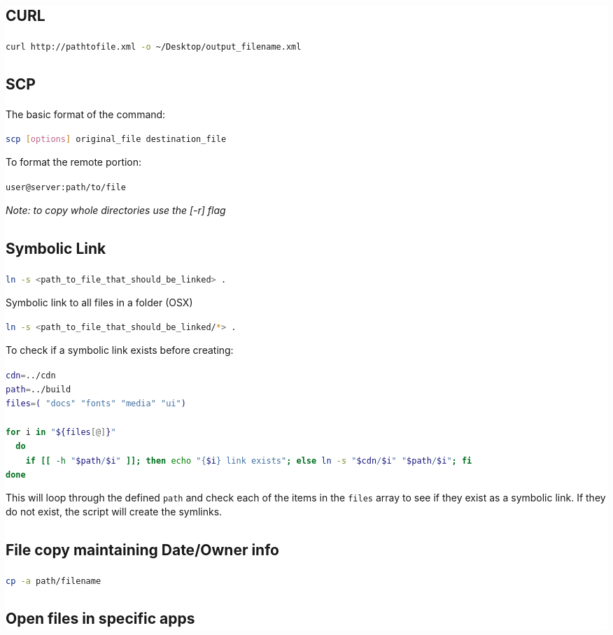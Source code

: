 ## CURL

```bash
curl http://pathtofile.xml -o ~/Desktop/output_filename.xml
```

## SCP

The basic format of the command:

```bash
scp [options] original_file destination_file
```

To format the remote portion:

    user@server:path/to/file

*Note: to copy whole directories use the [-r] flag*

## Symbolic Link

```bash
ln -s <path_to_file_that_should_be_linked> .
```

Symbolic link to all files in a folder (OSX)

```bash
ln -s <path_to_file_that_should_be_linked/*> .
```

To check if a symbolic link exists before creating:

```bash
cdn=../cdn
path=../build
files=( "docs" "fonts" "media" "ui")

for i in "${files[@]}"
  do
    if [[ -h "$path/$i" ]]; then echo "{$i} link exists"; else ln -s "$cdn/$i" "$path/$i"; fi
done
```

This will loop through the defined `path` and check each of the items in the `files` array to see if they exist as a symbolic link. If they do not exist, the script will create the symlinks.

## File copy maintaining Date/Owner info

```bash
cp -a path/filename
```

## Open files in specific apps
